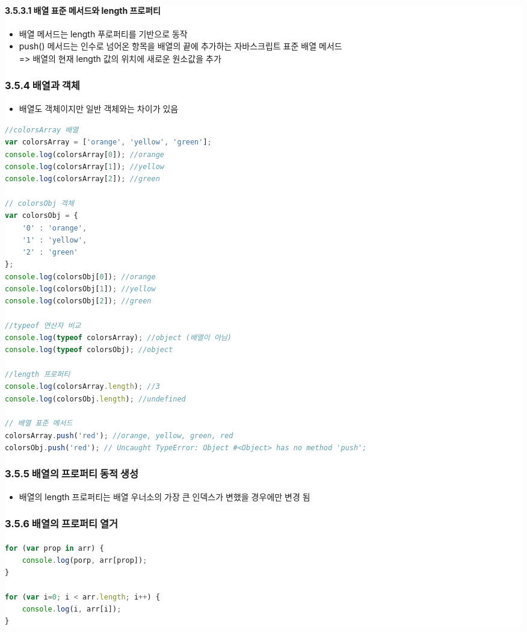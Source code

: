 #### 3.5.3.1 배열 표준 메서드와 length 프로퍼티
- 배열 메서드는 length 푸로퍼티를 기반으로 동작
- push() 메서드는 인수로 넘어온 항목을 배열의 끝에 추가하는 자바스크립트 표준 배열 메서드<br>
   => 배열의 현재 length 값의 위치에 새로운 원소값을 추가

### 3.5.4 배열과 객체
- 배열도 객체이지만 일반 객체와는 차이가 있음

```javaScript
//colorsArray 배열
var colorsArray = ['orange', 'yellow', 'green'];
console.log(colorsArray[0]); //orange
console.log(colorsArray[1]); //yellow
console.log(colorsArray[2]); //green

// colorsObj 객체
var colorsObj = {
	'0' : 'orange',
	'1' : 'yellow',
	'2' : 'green'
};
console.log(colorsObj[0]); //orange
console.log(colorsObj[1]); //yellow
console.log(colorsObj[2]); //green

//typeof 연산자 비교
console.log(typeof colorsArray); //object (배열이 아님)
console.log(typeof colorsObj); //object

//length 프로퍼티
console.log(colorsArray.length); //3
console.log(colorsObj.length); //undefined

// 배열 표준 메서드
colorsArray.push('red'); //orange, yellow, green, red
colorsObj.push('red'); // Uncaught TypeError: Object #<Object> has no method 'push';
```

### 3.5.5 배열의 프로퍼티 동적 생성
- 배열의 length 프로퍼티는 배열 우너소의 가장 큰 인덱스가 변했을 경우에만 변경 됨

### 3.5.6 배열의 프로퍼티 열거

```javaScript
for (var prop in arr) {
	console.log(porp, arr[prop]);
}

for (var i=0; i < arr.length; i++) {
	console.log(i, arr[i]);
}
```
